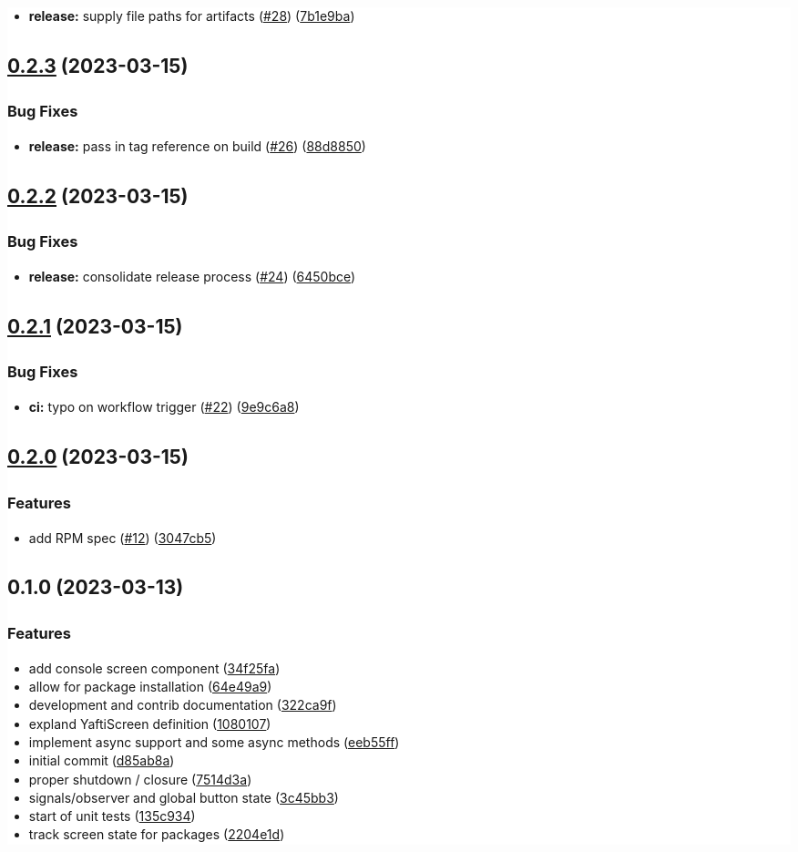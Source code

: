 * **release:** supply file paths for artifacts ([#28](https://github.com/ublue-os/yafti/issues/28)) ([7b1e9ba](https://github.com/ublue-os/yafti/commit/7b1e9bac84acc35a5a05562cfc4b959cc2a4a695))

## [0.2.3](https://github.com/ublue-os/yafti/compare/v0.2.2...v0.2.3) (2023-03-15)


### Bug Fixes

* **release:** pass in tag reference on build ([#26](https://github.com/ublue-os/yafti/issues/26)) ([88d8850](https://github.com/ublue-os/yafti/commit/88d885062edb4c1f194869f9fcd77563276c11a9))

## [0.2.2](https://github.com/ublue-os/yafti/compare/v0.2.1...v0.2.2) (2023-03-15)


### Bug Fixes

* **release:** consolidate release process ([#24](https://github.com/ublue-os/yafti/issues/24)) ([6450bce](https://github.com/ublue-os/yafti/commit/6450bceb5669f73c6105297932b70a4699a8c58c))

## [0.2.1](https://github.com/ublue-os/yafti/compare/v0.2.0...v0.2.1) (2023-03-15)


### Bug Fixes

* **ci:** typo on workflow trigger ([#22](https://github.com/ublue-os/yafti/issues/22)) ([9e9c6a8](https://github.com/ublue-os/yafti/commit/9e9c6a833cf0834af43dd8d64138c8cec8706386))

## [0.2.0](https://github.com/ublue-os/yafti/compare/v0.1.0...v0.2.0) (2023-03-15)


### Features

* add RPM spec ([#12](https://github.com/ublue-os/yafti/issues/12)) ([3047cb5](https://github.com/ublue-os/yafti/commit/3047cb5ce6484a5df7348117951e33ab26661224))

## 0.1.0 (2023-03-13)


### Features

* add console screen component ([34f25fa](https://github.com/ublue-os/yafti/commit/34f25fae0c2f7534299043d25a6edf73f0582013))
* allow for package installation ([64e49a9](https://github.com/ublue-os/yafti/commit/64e49a9f424a9a4b8cc8ed0e395c19e008b15441))
* development and contrib documentation ([322ca9f](https://github.com/ublue-os/yafti/commit/322ca9f76e72ced437672d9648ed0d5da134774a))
* expland YaftiScreen definition ([1080107](https://github.com/ublue-os/yafti/commit/10801071c925cb2719ea8c5826ab62e6e16c7c7f))
* implement async support and some async methods ([eeb55ff](https://github.com/ublue-os/yafti/commit/eeb55ff97ae7696f43f1e8ae2be331c3ba604717))
* initial commit ([d85ab8a](https://github.com/ublue-os/yafti/commit/d85ab8af779649a0e0d95e53591f56c8b6e02a99))
* proper shutdown / closure ([7514d3a](https://github.com/ublue-os/yafti/commit/7514d3aeb2d92447470d156b02a4b93d4542b087))
* signals/observer and global button state ([3c45bb3](https://github.com/ublue-os/yafti/commit/3c45bb3897fd11a3bc95626a1272353e615f5028))
* start of unit tests ([135c934](https://github.com/ublue-os/yafti/commit/135c93449aec24a2e6d4b6db7be1424931570788))
* track screen state for packages ([2204e1d](https://github.com/ublue-os/yafti/commit/2204e1d4b23f8da5ade290e67451dca4d9afffa7))